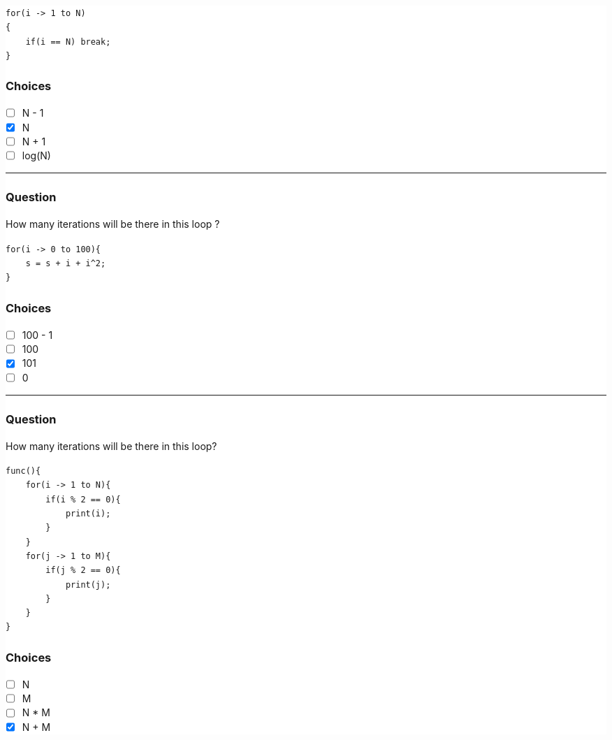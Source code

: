 ```
for(i -> 1 to N)
{
    if(i == N) break; 
}
```

### Choices
- [ ] N - 1
- [x] N
- [ ] N + 1
- [ ] log(N)

---

### Question
How many iterations will be there in this loop ?

```
for(i -> 0 to 100){
    s = s + i + i^2;
}
```

### Choices
- [ ] 100 - 1
- [ ] 100
- [x] 101
- [ ] 0

---

### Question
How many iterations will be there in this loop?
```
func(){
    for(i -> 1 to N){
        if(i % 2 == 0){
            print(i);
        }
    }
    for(j -> 1 to M){
        if(j % 2 == 0){
            print(j);
        }
    }
}
```

### Choices
- [ ] N
- [ ] M
- [ ] N * M
- [x] N + M
